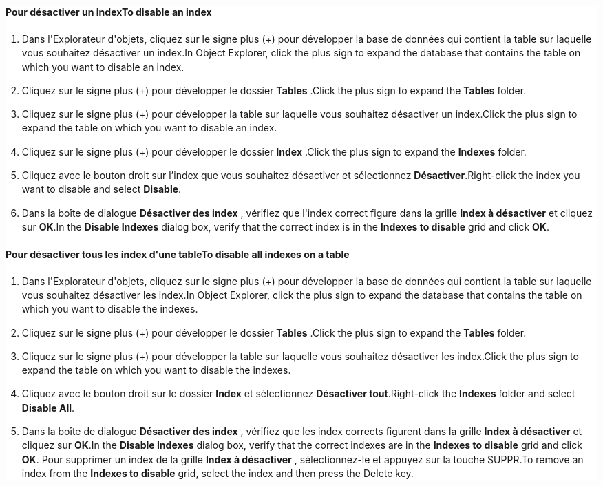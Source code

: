 #### <a name="to-disable-an-index"></a><span data-ttu-id="b1cd9-151">Pour désactiver un index</span><span class="sxs-lookup"><span data-stu-id="b1cd9-151">To disable an index</span></span>  
  
1.  <span data-ttu-id="b1cd9-152">Dans l'Explorateur d'objets, cliquez sur le signe plus (+) pour développer la base de données qui contient la table sur laquelle vous souhaitez désactiver un index.</span><span class="sxs-lookup"><span data-stu-id="b1cd9-152">In Object Explorer, click the plus sign to expand the database that contains the table on which you want to disable an index.</span></span>  
  
2.  <span data-ttu-id="b1cd9-153">Cliquez sur le signe plus (+) pour développer le dossier **Tables** .</span><span class="sxs-lookup"><span data-stu-id="b1cd9-153">Click the plus sign to expand the **Tables** folder.</span></span>  
  
3.  <span data-ttu-id="b1cd9-154">Cliquez sur le signe plus (+) pour développer la table sur laquelle vous souhaitez désactiver un index.</span><span class="sxs-lookup"><span data-stu-id="b1cd9-154">Click the plus sign to expand the table on which you want to disable an index.</span></span>  
  
4.  <span data-ttu-id="b1cd9-155">Cliquez sur le signe plus (+) pour développer le dossier **Index** .</span><span class="sxs-lookup"><span data-stu-id="b1cd9-155">Click the plus sign to expand the **Indexes** folder.</span></span>  
  
5.  <span data-ttu-id="b1cd9-156">Cliquez avec le bouton droit sur l’index que vous souhaitez désactiver et sélectionnez **Désactiver**.</span><span class="sxs-lookup"><span data-stu-id="b1cd9-156">Right-click the index you want to disable and select **Disable**.</span></span>  
  
6.  <span data-ttu-id="b1cd9-157">Dans la boîte de dialogue **Désactiver des index** , vérifiez que l'index correct figure dans la grille **Index à désactiver** et cliquez sur **OK**.</span><span class="sxs-lookup"><span data-stu-id="b1cd9-157">In the **Disable Indexes** dialog box, verify that the correct index is in the **Indexes to disable** grid and click **OK**.</span></span>  
  
#### <a name="to-disable-all-indexes-on-a-table"></a><span data-ttu-id="b1cd9-158">Pour désactiver tous les index d'une table</span><span class="sxs-lookup"><span data-stu-id="b1cd9-158">To disable all indexes on a table</span></span>  
  
1.  <span data-ttu-id="b1cd9-159">Dans l'Explorateur d'objets, cliquez sur le signe plus (+) pour développer la base de données qui contient la table sur laquelle vous souhaitez désactiver les index.</span><span class="sxs-lookup"><span data-stu-id="b1cd9-159">In Object Explorer, click the plus sign to expand the database that contains the table on which you want to disable the indexes.</span></span>  
  
2.  <span data-ttu-id="b1cd9-160">Cliquez sur le signe plus (+) pour développer le dossier **Tables** .</span><span class="sxs-lookup"><span data-stu-id="b1cd9-160">Click the plus sign to expand the **Tables** folder.</span></span>  
  
3.  <span data-ttu-id="b1cd9-161">Cliquez sur le signe plus (+) pour développer la table sur laquelle vous souhaitez désactiver les index.</span><span class="sxs-lookup"><span data-stu-id="b1cd9-161">Click the plus sign to expand the table on which you want to disable the indexes.</span></span>  
  
4.  <span data-ttu-id="b1cd9-162">Cliquez avec le bouton droit sur le dossier **Index** et sélectionnez **Désactiver tout**.</span><span class="sxs-lookup"><span data-stu-id="b1cd9-162">Right-click the **Indexes** folder and select **Disable All**.</span></span>  
  
5.  <span data-ttu-id="b1cd9-163">Dans la boîte de dialogue **Désactiver des index** , vérifiez que les index corrects figurent dans la grille **Index à désactiver** et cliquez sur **OK**.</span><span class="sxs-lookup"><span data-stu-id="b1cd9-163">In the **Disable Indexes** dialog box, verify that the correct indexes are in the **Indexes to disable** grid and click **OK**.</span></span> <span data-ttu-id="b1cd9-164">Pour supprimer un index de la grille **Index à désactiver** , sélectionnez-le et appuyez sur la touche SUPPR.</span><span class="sxs-lookup"><span data-stu-id="b1cd9-164">To remove an index from the **Indexes to disable** grid, select the index and then press the Delete key.</span></span>  
  